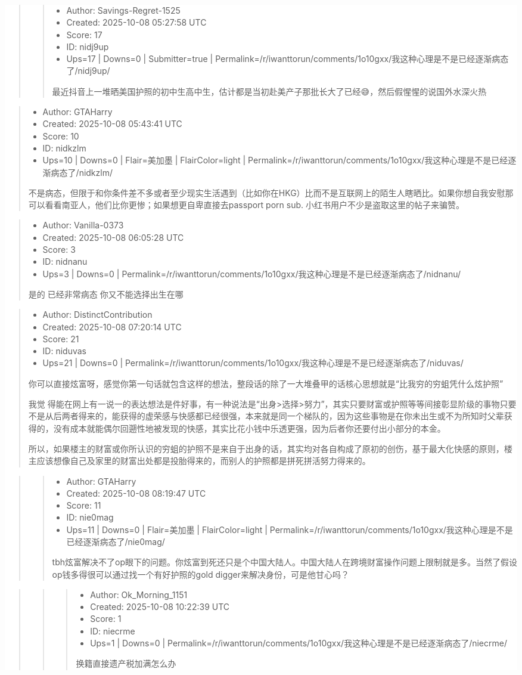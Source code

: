 >> - Author: Savings-Regret-1525
>> - Created: 2025-10-08 05:27:58 UTC
>> - Score: 17
>> - ID: nidj9up
>> - Ups=17 | Downs=0 | Submitter=true | Permalink=/r/iwanttorun/comments/1o10gxx/我这种心理是不是已经逐渐病态了/nidj9up/
>>
>> 最近抖音上一堆晒美国护照的初中生高中生，估计都是当初赴美产子那批长大了已经😅，然后假惺惺的说国外水深火热

> - Author: GTAHarry
> - Created: 2025-10-08 05:43:41 UTC
> - Score: 10
> - ID: nidkzlm
> - Ups=10 | Downs=0 | Flair=美加墨 | FlairColor=light | Permalink=/r/iwanttorun/comments/1o10gxx/我这种心理是不是已经逐渐病态了/nidkzlm/
>
> 不是病态，但限于和你条件差不多或者至少现实生活遇到（比如你在HKG）比而不是互联网上的陌生人瞎晒比。如果你想自我安慰那可以看看南亚人，他们比你更惨；如果想更自卑直接去passport porn sub. 小红书用户不少是盗取这里的帖子来骗赞。

> - Author: Vanilla-0373
> - Created: 2025-10-08 06:05:28 UTC
> - Score: 3
> - ID: nidnanu
> - Ups=3 | Downs=0 | Permalink=/r/iwanttorun/comments/1o10gxx/我这种心理是不是已经逐渐病态了/nidnanu/
>
> 是的 已经非常病态 你又不能选择出生在哪

> - Author: DistinctContribution
> - Created: 2025-10-08 07:20:14 UTC
> - Score: 21
> - ID: niduvas
> - Ups=21 | Downs=0 | Permalink=/r/iwanttorun/comments/1o10gxx/我这种心理是不是已经逐渐病态了/niduvas/
>
> 你可以直接炫富呀，感觉你第一句话就包含这样的想法，整段话的除了一大堆叠甲的话核心思想就是“比我穷的穷蛆凭什么炫护照”
> 
> 我觉 得能在网上有一说一的表达想法是件好事，有一种说法是“出身>选择>努力”，其实只要财富或护照等等间接彰显阶级的事物只要不是从后两者得来的，能获得的虚荣感与快感都已经很强，本来就是同一个梯队的，因为这些事物是在你未出生或不为所知时父辈获得的，没有成本就能偶尔回遡性地被发现的快感，其实比花小钱中乐透更强，因为后者你还要付出小部分的本金。
> 
> 所以，如果楼主的财富或你所认识的穷蛆的护照不是来自于出身的话，其实均对各自构成了原初的创伤，基于最大化快感的原则，楼主应该想像自己及家里的财富出处都是投胎得来的，而别人的护照都是拼死拼活努力得来的。

>> - Author: GTAHarry
>> - Created: 2025-10-08 08:19:47 UTC
>> - Score: 11
>> - ID: nie0mag
>> - Ups=11 | Downs=0 | Flair=美加墨 | FlairColor=light | Permalink=/r/iwanttorun/comments/1o10gxx/我这种心理是不是已经逐渐病态了/nie0mag/
>>
>> tbh炫富解决不了op眼下的问题。你炫富到死还只是个中国大陆人。中国大陆人在跨境财富操作问题上限制就是多。当然了假设op钱多得很可以通过找一个有好护照的gold digger来解决身份，可是他甘心吗？

>>> - Author: Ok_Morning_1151
>>> - Created: 2025-10-08 10:22:39 UTC
>>> - Score: 1
>>> - ID: niecrme
>>> - Ups=1 | Downs=0 | Permalink=/r/iwanttorun/comments/1o10gxx/我这种心理是不是已经逐渐病态了/niecrme/
>>>
>>> 换籍直接遗产税加满怎么办
